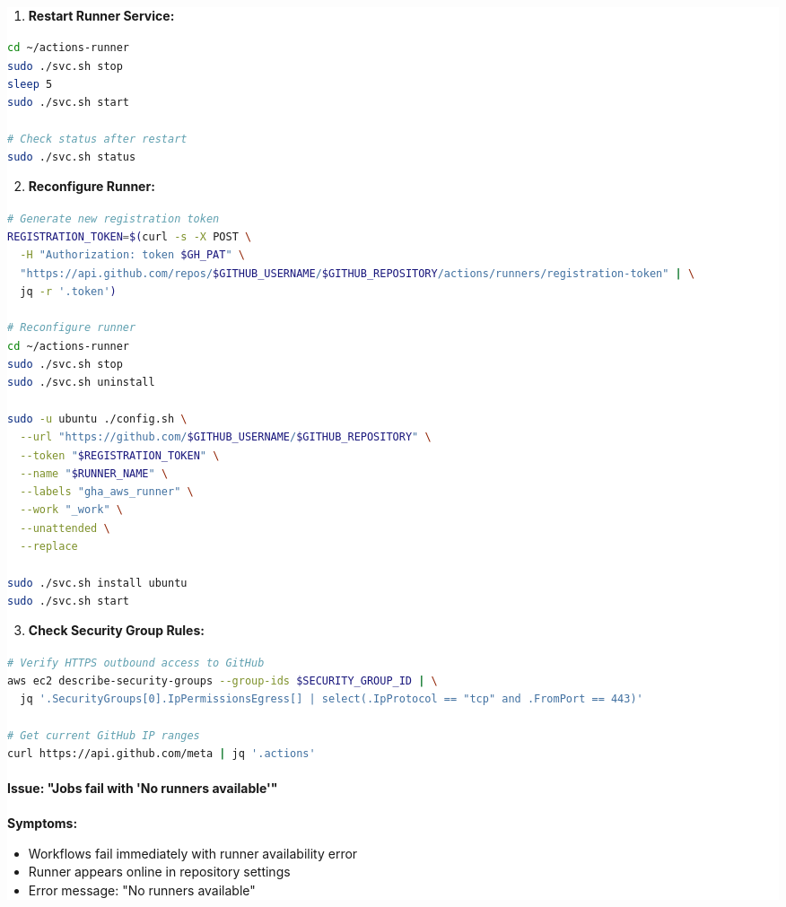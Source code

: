 1. **Restart Runner Service:**
```bash
cd ~/actions-runner
sudo ./svc.sh stop
sleep 5
sudo ./svc.sh start

# Check status after restart
sudo ./svc.sh status
```

2. **Reconfigure Runner:**
```bash
# Generate new registration token
REGISTRATION_TOKEN=$(curl -s -X POST \
  -H "Authorization: token $GH_PAT" \
  "https://api.github.com/repos/$GITHUB_USERNAME/$GITHUB_REPOSITORY/actions/runners/registration-token" | \
  jq -r '.token')

# Reconfigure runner
cd ~/actions-runner
sudo ./svc.sh stop
sudo ./svc.sh uninstall

sudo -u ubuntu ./config.sh \
  --url "https://github.com/$GITHUB_USERNAME/$GITHUB_REPOSITORY" \
  --token "$REGISTRATION_TOKEN" \
  --name "$RUNNER_NAME" \
  --labels "gha_aws_runner" \
  --work "_work" \
  --unattended \
  --replace

sudo ./svc.sh install ubuntu
sudo ./svc.sh start
```

3. **Check Security Group Rules:**
```bash
# Verify HTTPS outbound access to GitHub
aws ec2 describe-security-groups --group-ids $SECURITY_GROUP_ID | \
  jq '.SecurityGroups[0].IpPermissionsEgress[] | select(.IpProtocol == "tcp" and .FromPort == 443)'

# Get current GitHub IP ranges
curl https://api.github.com/meta | jq '.actions'
```

#### Issue: "Jobs fail with 'No runners available'"

**Symptoms:**
- Workflows fail immediately with runner availability error
- Runner appears online in repository settings
- Error message: "No runners available"
